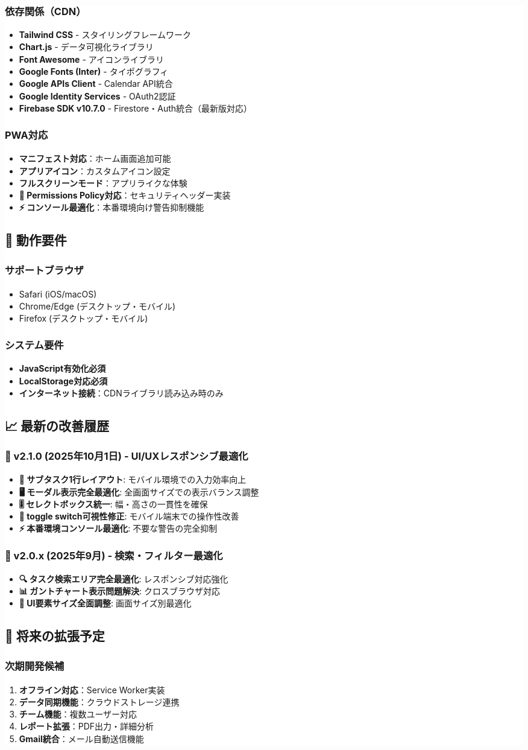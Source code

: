 ### 依存関係（CDN）
- **Tailwind CSS** - スタイリングフレームワーク
- **Chart.js** - データ可視化ライブラリ
- **Font Awesome** - アイコンライブラリ
- **Google Fonts (Inter)** - タイポグラフィ
- **Google APIs Client** - Calendar API統合
- **Google Identity Services** - OAuth2認証
- **Firebase SDK v10.7.0** - Firestore・Auth統合（最新版対応）

### PWA対応
- **マニフェスト対応**：ホーム画面追加可能
- **アプリアイコン**：カスタムアイコン設定
- **フルスクリーンモード**：アプリライクな体験
- **🔐 Permissions Policy対応**：セキュリティヘッダー実装
- **⚡ コンソール最適化**：本番環境向け警告抑制機能

## 📱 動作要件

### サポートブラウザ
- Safari (iOS/macOS)
- Chrome/Edge (デスクトップ・モバイル)
- Firefox (デスクトップ・モバイル)

### システム要件
- **JavaScript有効化必須**
- **LocalStorage対応必須**
- **インターネット接続**：CDNライブラリ読み込み時のみ

## 📈 最新の改善履歴

### 🚀 v2.1.0 (2025年10月1日) - UI/UXレスポンシブ最適化
- **📱 サブタスク1行レイアウト**: モバイル環境での入力効率向上
- **🖥️ モーダル表示完全最適化**: 全画面サイズでの表示バランス調整
- **🎚️ セレクトボックス統一**: 幅・高さの一貫性を確保
- **🔘 toggle switch可視性修正**: モバイル端末での操作性改善
- **⚡ 本番環境コンソール最適化**: 不要な警告の完全抑制

### 🔧 v2.0.x (2025年9月) - 検索・フィルター最適化
- **🔍 タスク検索エリア完全最適化**: レスポンシブ対応強化
- **📊 ガントチャート表示問題解決**: クロスブラウザ対応
- **📐 UI要素サイズ全面調整**: 画面サイズ別最適化

## 🔮 将来の拡張予定

### 次期開発候補
1. **オフライン対応**：Service Worker実装
2. **データ同期機能**：クラウドストレージ連携
3. **チーム機能**：複数ユーザー対応
4. **レポート拡張**：PDF出力・詳細分析
5. **Gmail統合**：メール自動送信機能
